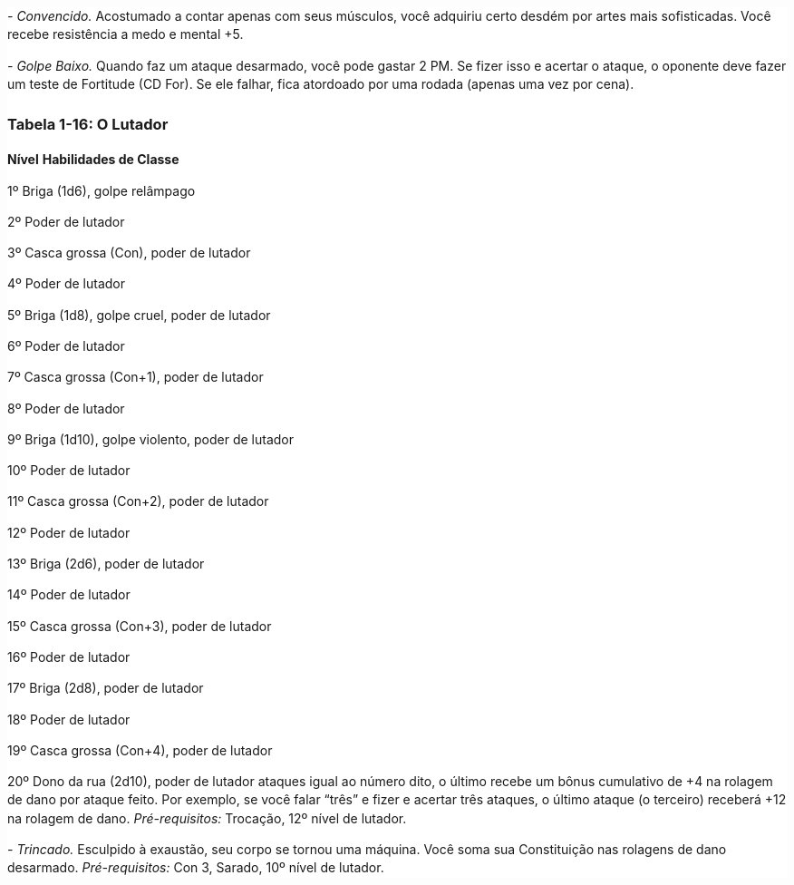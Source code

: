 _-	 Convencido._ Acostumado a contar apenas com
seus músculos, você adquiriu certo desdém por
artes mais sofisticadas. Você recebe resistência a
medo e mental +5.

_-	 Golpe Baixo._ Quando faz um ataque desarmado, você pode gastar 2 PM. Se fizer isso e
acertar o ataque, o oponente deve fazer um teste
de Fortitude (CD For). Se ele falhar, fica atordoado
por uma rodada (apenas uma vez por cena).

### Tabela 1-16: O Lutador

**Nível** **Habilidades de Classe**

1º Briga (1d6), golpe relâmpago

2º Poder de lutador

3º Casca grossa (Con), poder de lutador

4º Poder de lutador

5º Briga (1d8), golpe cruel, poder de lutador

6º Poder de lutador

7º Casca grossa (Con+1), poder de lutador

8º Poder de lutador

9º Briga (1d10), golpe violento, poder de lutador

10º Poder de lutador

11º Casca grossa (Con+2), poder de lutador

12º Poder de lutador

13º Briga (2d6), poder de lutador

14º Poder de lutador

15º Casca grossa (Con+3), poder de lutador

16º Poder de lutador

17º Briga (2d8), poder de lutador

18º Poder de lutador

19º Casca grossa (Con+4), poder de lutador

20º Dono da rua (2d10), poder de lutador
ataques igual ao número dito, o último recebe um
bônus cumulativo de +4 na rolagem de dano por
ataque feito. Por exemplo, se você falar “três” e fizer e acertar três ataques, o último ataque (o terceiro) receberá +12 na rolagem de dano. _Pré-requisitos:_ 
Trocação, 12º nível de lutador.

_-	 Trincado._ Esculpido à exaustão, seu corpo se
tornou uma máquina. Você soma sua Constituição
nas rolagens de dano desarmado. _Pré-requisitos:_ Con
3, Sarado, 10º nível de lutador.
